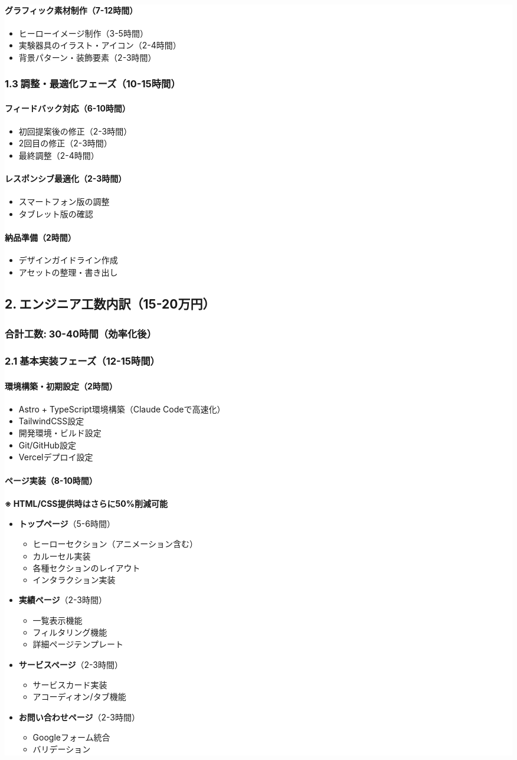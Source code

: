 #### グラフィック素材制作（7-12時間）
- ヒーローイメージ制作（3-5時間）
- 実験器具のイラスト・アイコン（2-4時間）
- 背景パターン・装飾要素（2-3時間）

### 1.3 調整・最適化フェーズ（10-15時間）

#### フィードバック対応（6-10時間）
- 初回提案後の修正（2-3時間）
- 2回目の修正（2-3時間）
- 最終調整（2-4時間）

#### レスポンシブ最適化（2-3時間）
- スマートフォン版の調整
- タブレット版の確認

#### 納品準備（2時間）
- デザインガイドライン作成
- アセットの整理・書き出し

## 2. エンジニア工数内訳（15-20万円）

### 合計工数: 30-40時間（効率化後）

### 2.1 基本実装フェーズ（12-15時間）

#### 環境構築・初期設定（2時間）
- Astro + TypeScript環境構築（Claude Codeで高速化）
- TailwindCSS設定
- 開発環境・ビルド設定
- Git/GitHub設定
- Vercelデプロイ設定

#### ページ実装（8-10時間）
**※ HTML/CSS提供時はさらに50%削減可能**
- **トップページ**（5-6時間）
  - ヒーローセクション（アニメーション含む）
  - カルーセル実装
  - 各種セクションのレイアウト
  - インタラクション実装
  
- **実績ページ**（2-3時間）
  - 一覧表示機能
  - フィルタリング機能
  - 詳細ページテンプレート
  
- **サービスページ**（2-3時間）
  - サービスカード実装
  - アコーディオン/タブ機能
  
- **お問い合わせページ**（2-3時間）
  - Googleフォーム統合
  - バリデーション
  